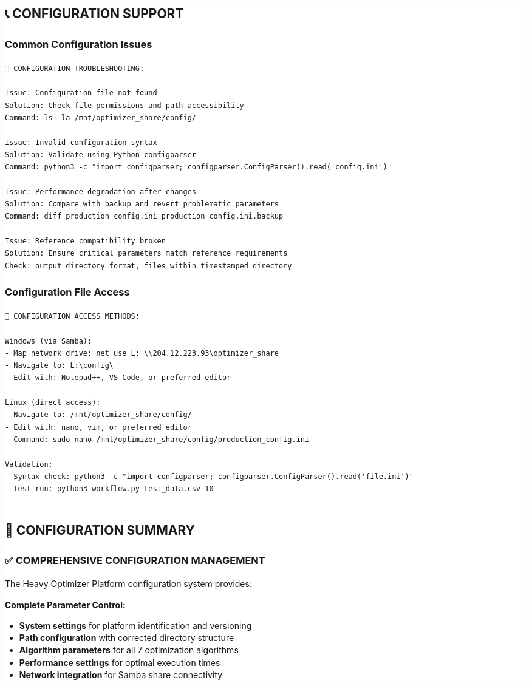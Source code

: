 ## 📞 **CONFIGURATION SUPPORT**

### **Common Configuration Issues**
```
🔧 CONFIGURATION TROUBLESHOOTING:

Issue: Configuration file not found
Solution: Check file permissions and path accessibility
Command: ls -la /mnt/optimizer_share/config/

Issue: Invalid configuration syntax
Solution: Validate using Python configparser
Command: python3 -c "import configparser; configparser.ConfigParser().read('config.ini')"

Issue: Performance degradation after changes
Solution: Compare with backup and revert problematic parameters
Command: diff production_config.ini production_config.ini.backup

Issue: Reference compatibility broken
Solution: Ensure critical parameters match reference requirements
Check: output_directory_format, files_within_timestamped_directory
```

### **Configuration File Access**
```
📁 CONFIGURATION ACCESS METHODS:

Windows (via Samba):
- Map network drive: net use L: \\204.12.223.93\optimizer_share
- Navigate to: L:\config\
- Edit with: Notepad++, VS Code, or preferred editor

Linux (direct access):
- Navigate to: /mnt/optimizer_share/config/
- Edit with: nano, vim, or preferred editor
- Command: sudo nano /mnt/optimizer_share/config/production_config.ini

Validation:
- Syntax check: python3 -c "import configparser; configparser.ConfigParser().read('file.ini')"
- Test run: python3 workflow.py test_data.csv 10
```

---

## 🎉 **CONFIGURATION SUMMARY**

### **✅ COMPREHENSIVE CONFIGURATION MANAGEMENT**

The Heavy Optimizer Platform configuration system provides:

**Complete Parameter Control:**
- **System settings** for platform identification and versioning
- **Path configuration** with corrected directory structure
- **Algorithm parameters** for all 7 optimization algorithms
- **Performance settings** for optimal execution times
- **Network integration** for Samba share connectivity
